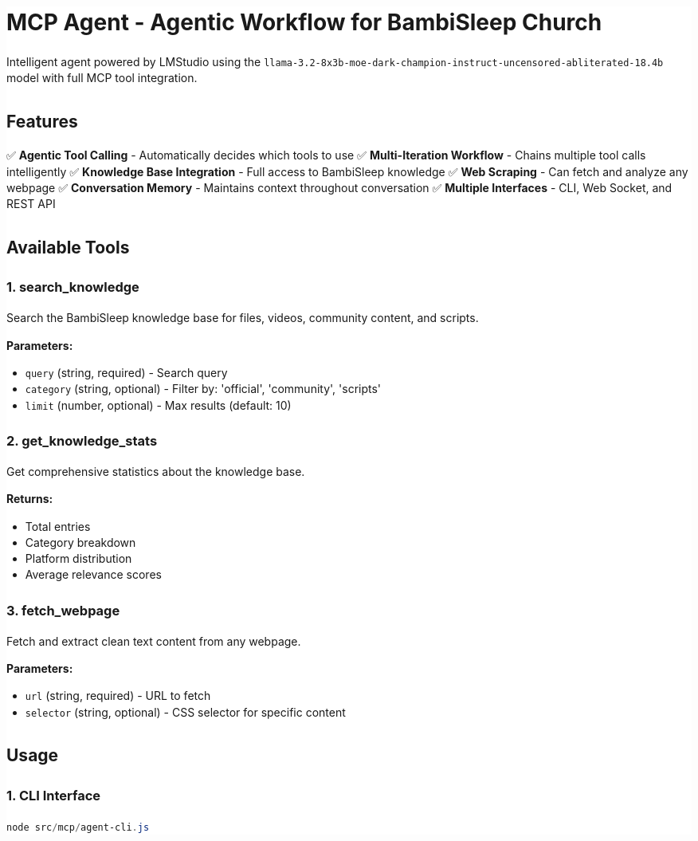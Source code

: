 # MCP Agent - Agentic Workflow for BambiSleep Church

Intelligent agent powered by LMStudio using the `llama-3.2-8x3b-moe-dark-champion-instruct-uncensored-abliterated-18.4b` model with full MCP tool integration.

## Features

✅ **Agentic Tool Calling** - Automatically decides which tools to use
✅ **Multi-Iteration Workflow** - Chains multiple tool calls intelligently
✅ **Knowledge Base Integration** - Full access to BambiSleep knowledge
✅ **Web Scraping** - Can fetch and analyze any webpage
✅ **Conversation Memory** - Maintains context throughout conversation
✅ **Multiple Interfaces** - CLI, Web Socket, and REST API

## Available Tools

### 1. search_knowledge

Search the BambiSleep knowledge base for files, videos, community content, and scripts.

**Parameters:**

- `query` (string, required) - Search query
- `category` (string, optional) - Filter by: 'official', 'community', 'scripts'
- `limit` (number, optional) - Max results (default: 10)

### 2. get_knowledge_stats

Get comprehensive statistics about the knowledge base.

**Returns:**

- Total entries
- Category breakdown
- Platform distribution
- Average relevance scores

### 3. fetch_webpage

Fetch and extract clean text content from any webpage.

**Parameters:**

- `url` (string, required) - URL to fetch
- `selector` (string, optional) - CSS selector for specific content

## Usage

### 1. CLI Interface

```powershell
node src/mcp/agent-cli.js
```
